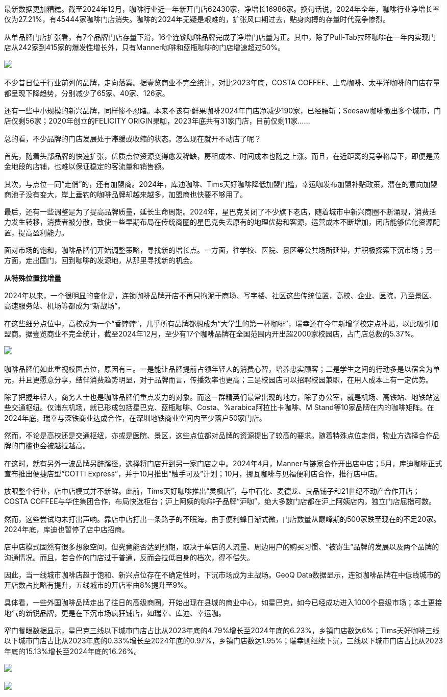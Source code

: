 最新数据更加糟糕。截至2024年12月，咖啡行业近一年新开门店62430家，净增长16986家。换句话说，2024年全年，咖啡行业净增长率仅为27.21%，有45444家咖啡门店消失。咖啡的2024年无疑是艰难的，扩张风口期过去，贴身肉搏的存量时代竞争惨烈。

从单品牌门店扩张看，有7个品牌门店存量下滑，16个连锁咖啡品牌完成了净增门店量为正。其中，除了Pull-Tab拉环咖啡在一年内实现门店从242家到415家的爆发性增长外，只有Manner咖啡和蓝瓶咖啡的门店增速超过50%。

![](https://diting-hetu.iyiou.com/test/async/paste/EYxgnJpfrRUPiUjT4wzo)

不少昔日位于行业前列的品牌，走向落寞。据壹览商业不完全统计，对比2023年底，COSTA COFFEE、上岛咖啡、太平洋咖啡的门店存量都呈现下降趋势，分别减少了65家、40家、126家。

还有一些中小规模的新兴品牌，同样惨不忍睹。本来不该有·鲜果咖啡2024年门店净减少190家，已经腰斩；Seesaw咖啡撤出多个城市，门店仅剩56家；2020年创立的FELICITY ORIGIN果咖，2023年底共有31家门店，目前仅剩11家……

总的看，不少品牌的门店发展处于滞缓或收缩的状态。怎么现在就开不动店了呢？

首先，随着头部品牌的快速扩张，优质点位资源变得愈发稀缺，房租成本、时间成本也随之上涨。而且，在近距离的竞争格局下，即便是黄金地段的店铺，也难以保证稳定的客流量和销售额。

其次，与点位一同“走俏”的，还有加盟商。2024年，库迪咖啡、Tims天好咖啡降低加盟门槛，幸运咖发布加盟补贴政策，潜在的意向加盟商池子没有变大，岸上垂钓的咖啡品牌却越来越多，加盟商也快要不够用了。

最后，还有一些调整是为了提高品牌质量，延长生命周期。2024年，星巴克关闭了不少旗下老店，随着城市中新兴商圈不断涌现，消费活力发生转移，消费者被分散，致使一些早期布局在传统商圈的星巴克失去原有的地理优势和客源，运营成本不断增加，闭店能够优化资源配置，提高盈利能力。

面对市场的饱和，咖啡品牌们开始调整策略，寻找新的增长点。一方面，往学校、医院、景区等公共场所延伸，并积极探索下沉市场；另一方面，走出国门，回到咖啡的发源地，从那里寻找新的机会。

**从特殊位置找增量**

2024年以来，一个很明显的变化是，连锁咖啡品牌开店不再只拘泥于商场、写字楼、社区这些传统位置，高校、企业、医院，乃至景区、高速服务站、机场等都成为“新战场”。

在这些细分点位中，高校成为一个“香饽饽”，几乎所有品牌都想成为“大学生的第一杯咖啡”，瑞幸还在今年新增学校定点补贴，以此吸引加盟商。据壹览商业不完全统计，截至2024年12月，至少有17个咖啡品牌在全国范围内开出超2000家校园店，占门店总数的5.37%。

![](https://diting-hetu.iyiou.com/test/async/paste/NoptVot2ahSivR7aN3Ia)

咖啡品牌们如此重视校园点位，原因有三。一是能让品牌提前占领年轻人的消费心智，培养忠实顾客；二是学生之间的行动多是以宿舍为单元，并且更愿意分享，结伴消费趋势明显，对于品牌而言，传播效率也更高；三是校园店可以招聘校园兼职，在用人成本上有一定优势。

除了把握年轻人，商务人士也是咖啡品牌们重点发力的对象。而这一群精英们最常出现的地方，除了办公室，就是机场、高铁站、地铁站这些交通枢纽。仅浦东机场，就已形成包括星巴克、蓝瓶咖啡、Costa、%arabica阿拉比卡咖啡、M Stand等10家品牌在内的咖啡矩阵。在2024年底，瑞幸与深铁商业达成合作，在深圳地铁商业空间内至少落户50家门店。

然而，不论是高校还是交通枢纽，亦或是医院、景区，这些点位都对品牌的资源提出了较高的要求。随着特殊点位走俏，物业方选择合作品牌的门槛也会被越拉越高。

在这时，就有另外一波品牌另辟蹊径，选择将门店开到另一家门店之中。2024年4月，Manner与链家合作开出店中店；5月，库迪咖啡正式宣布推出便捷店型“COTTI Express”，并于10月推出“触手可及”计划；10月，挪瓦咖啡与见福便利店合作，推行店中店。

放眼整个行业，店中店模式并不新鲜。此前，Tims天好咖啡推出“灵枫店”，与中石化、麦德龙、良品铺子和21世纪不动产合作开店；COSTA COFFEE与华住集团合作，布局快选柜台；沪上阿姨的咖啡子品牌“沪咖”，绝大多数门店都在沪上阿姨店内，独立门店屈指可数。

然而，这些尝试均未打出声响。靠店中店打出一条路子的不眠海，由于便利蜂日渐式微，门店数量从巅峰期的500家跌至现在的不足20家。2024年底，库迪也暂停了店中店招商。

店中店模式固然有很多想象空间，但究竟能否达到预期，取决于单店的人流量、周边用户的购买习惯、“被寄生”品牌的发展以及两个品牌的沟通情况。而且，若合作的门店过于普通，反而会拉低自身的档次，得不偿失。

因此，当一线城市咖啡店趋于饱和、新兴点位存在不确定性时，下沉市场成为主战场。GeoQ Data数据显示，连锁咖啡品牌在中低线城市的开店数占比略有提升，五线城市的开店率由8%提升至9%。

具体看，一些外国咖啡品牌走出了往日的高级商圈，开始出现在县城的商业中心，如星巴克，如今已经成功进入1000个县级市场；本土更接地气的新锐品牌，更是在下沉市场疯狂铺店，如瑞幸、库迪、幸运咖。

窄门餐眼数据显示，星巴克三线以下城市门店占比从2023年底的4.79%增长至2024年底的6.23%，乡镇门店数达6%；Tims天好咖啡三线以下城市门店占比从2023年底的0.33%增长至2024年底的0.97%，乡镇门店数达1.95%；瑞幸则继续下沉，三线以下城市门店占比从2023年底的15.13%增长至2024年底的16.26%。

![](https://diting-hetu.iyiou.com/test/async/paste/lcVVdr0Iw2YRXtgBM55g)

![](https://diting-hetu.iyiou.com/test/async/paste/lGuvyFfknK0HW7GJGBXp)
